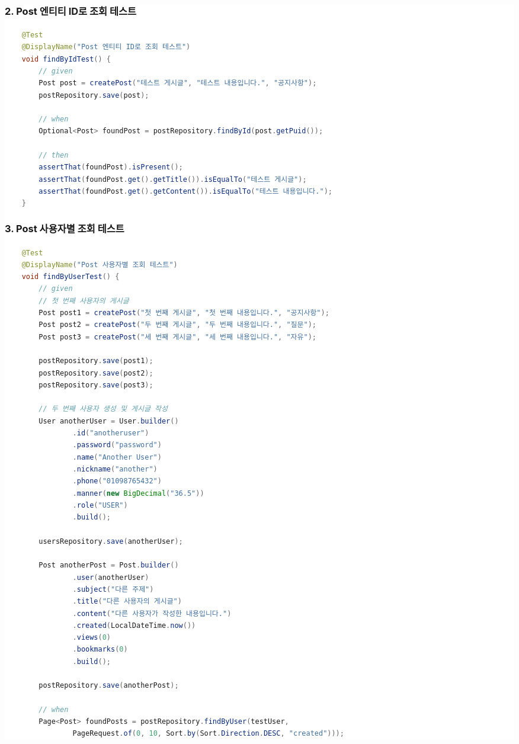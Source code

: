 ### 2. Post 엔티티 ID로 조회 테스트

```java
    @Test
    @DisplayName("Post 엔티티 ID로 조회 테스트")
    void findByIdTest() {
        // given
        Post post = createPost("테스트 게시글", "테스트 내용입니다.", "공지사항");
        postRepository.save(post);

        // when
        Optional<Post> foundPost = postRepository.findById(post.getPuid());

        // then
        assertThat(foundPost).isPresent();
        assertThat(foundPost.get().getTitle()).isEqualTo("테스트 게시글");
        assertThat(foundPost.get().getContent()).isEqualTo("테스트 내용입니다.");
    }
```

### 3. Post 사용자별 조회 테스트

```java
    @Test
    @DisplayName("Post 사용자별 조회 테스트")
    void findByUserTest() {
        // given
        // 첫 번째 사용자의 게시글
        Post post1 = createPost("첫 번째 게시글", "첫 번째 내용입니다.", "공지사항");
        Post post2 = createPost("두 번째 게시글", "두 번째 내용입니다.", "질문");
        Post post3 = createPost("세 번째 게시글", "세 번째 내용입니다.", "자유");

        postRepository.save(post1);
        postRepository.save(post2);
        postRepository.save(post3);

        // 두 번째 사용자 생성 및 게시글 작성
        User anotherUser = User.builder()
                .id("anotheruser")
                .password("password")
                .name("Another User")
                .nickname("another")
                .phone("01098765432")
                .manner(new BigDecimal("36.5"))
                .role("USER")
                .build();

        usersRepository.save(anotherUser);

        Post anotherPost = Post.builder()
                .user(anotherUser)
                .subject("다른 주제")
                .title("다른 사용자의 게시글")
                .content("다른 사용자가 작성한 내용입니다.")
                .created(LocalDateTime.now())
                .views(0)
                .bookmarks(0)
                .build();

        postRepository.save(anotherPost);

        // when
        Page<Post> foundPosts = postRepository.findByUser(testUser,
                PageRequest.of(0, 10, Sort.by(Sort.Direction.DESC, "created")));
```